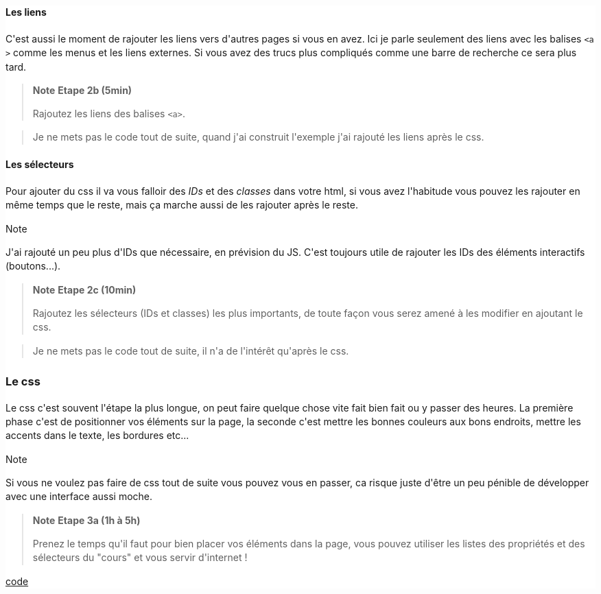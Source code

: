 #### Les liens

C'est aussi le moment de rajouter les liens vers d'autres pages si vous en avez. Ici je parle seulement des liens avec les balises `<a>` comme les menus et les liens externes. Si vous avez des trucs plus compliqués comme une barre de recherche ce sera plus tard.

> __Note__ **Etape 2b (5min)**
>
> Rajoutez les liens des balises `<a>`.

> Je ne mets pas le code tout de suite, quand j'ai construit l'exemple j'ai rajouté les liens après le css.

#### Les sélecteurs

Pour ajouter du css il va vous falloir des *IDs* et des *classes* dans votre html, si vous avez l'habitude vous pouvez les rajouter en même temps que le reste, mais ça marche aussi de les rajouter après le reste.

> [!note]
> J'ai rajouté un peu plus d'IDs que nécessaire, en prévision du JS. C'est toujours utile de rajouter les IDs des éléments interactifs (boutons...).

> __Note__ **Etape 2c (10min)**
>
> Rajoutez les sélecteurs (IDs et classes) les plus importants, de toute façon vous serez amené à les modifier en ajoutant le css.

> Je ne mets pas le code tout de suite, il n'a de l'intérêt qu'après le css.

### Le css

Le css c'est souvent l'étape la plus longue, on peut faire quelque chose vite fait bien fait ou y passer des heures.
La première phase c'est de positionner vos éléments sur la page, la seconde c'est mettre les bonnes couleurs aux bons endroits, mettre les accents dans le texte, les bordures etc...

> [!note]
> Si vous ne voulez pas faire de css tout de suite vous pouvez vous en passer, ca risque juste d'être un peu pénible de développer avec une interface aussi moche.

> __Note__ **Etape 3a (1h à 5h)**
>
> Prenez le temps qu'il faut pour bien placer vos éléments dans la page, vous pouvez utiliser les listes des propriétés et des sélecteurs du "cours" et vous servir d'internet !

[code](follow-allong/step%203a/)